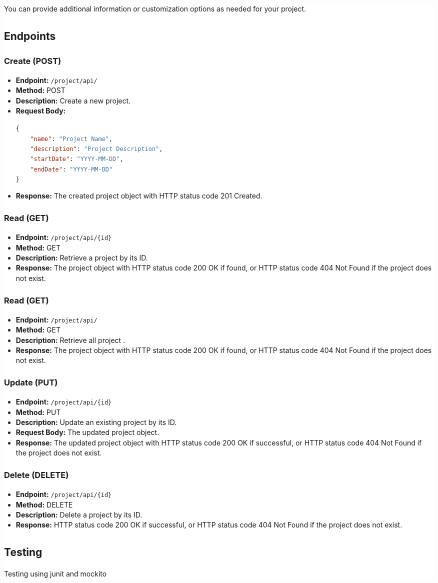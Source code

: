 You can provide additional information or customization options as needed for your project.
## Endpoints

### Create (POST)

- **Endpoint:** `/project/api/`
- **Method:** POST
- **Description:** Create a new project.
- **Request Body:**
  ```json
  {
      "name": "Project Name",
      "description": "Project Description",
      "startDate": "YYYY-MM-DD",
      "endDate": "YYYY-MM-DD"
  }
  ```
- **Response:** The created project object with HTTP status code 201 Created.

### Read (GET)

- **Endpoint:** `/project/api/{id}`
- **Method:** GET
- **Description:** Retrieve a project by its ID.
- **Response:** The project object with HTTP status code 200 OK if found, or HTTP status code 404 Not Found if the project does not exist.


### Read (GET)

- **Endpoint:** `/project/api/`
- **Method:** GET
- **Description:** Retrieve all project .
- **Response:** The project object with HTTP status code 200 OK if found, or HTTP status code 404 Not Found if the project does not exist.

### Update (PUT)

- **Endpoint:** `/project/api/{id}`
- **Method:** PUT
- **Description:** Update an existing project by its ID.
- **Request Body:** The updated project object.
- **Response:** The updated project object with HTTP status code 200 OK if successful, or HTTP status code 404 Not Found if the project does not exist.

### Delete (DELETE)

- **Endpoint:** `/project/api/{id}`
- **Method:** DELETE
- **Description:** Delete a project by its ID.
- **Response:** HTTP status code 200 OK if successful, or HTTP status code 404 Not Found if the project does not exist.

## Testing

Testing using junit and mockito



